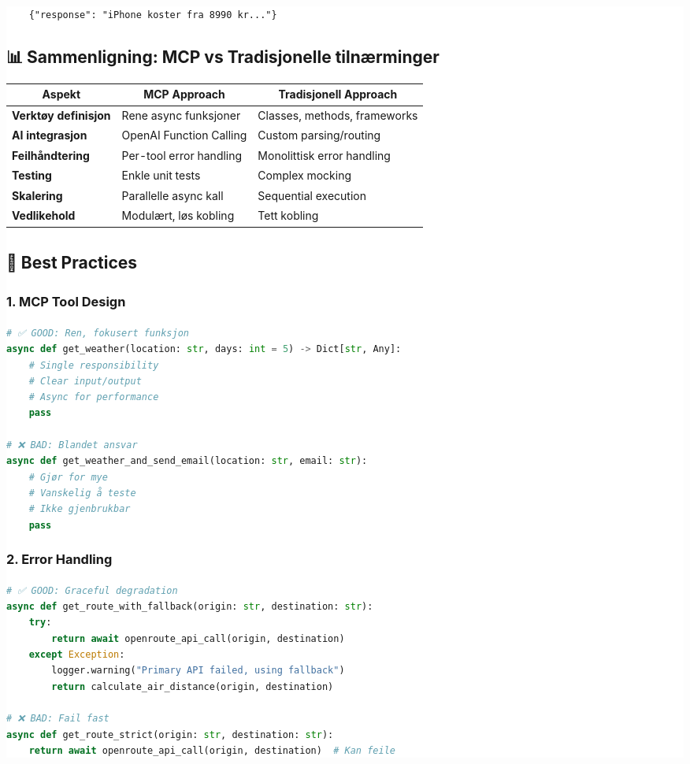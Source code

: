 ```
    {"response": "iPhone koster fra 8990 kr..."}
```

## 📊 Sammenligning: MCP vs Tradisjonelle tilnærminger

| Aspekt | MCP Approach | Tradisjonell Approach |
|--------|--------------|----------------------|
| **Verktøy definisjon** | Rene async funksjoner | Classes, methods, frameworks |
| **AI integrasjon** | OpenAI Function Calling | Custom parsing/routing |
| **Feilhåndtering** | Per-tool error handling | Monolittisk error handling |
| **Testing** | Enkle unit tests | Complex mocking |
| **Skalering** | Parallelle async kall | Sequential execution |
| **Vedlikehold** | Modulært, løs kobling | Tett kobling |

## 🚀 Best Practices

### 1. MCP Tool Design
```python
# ✅ GOOD: Ren, fokusert funksjon
async def get_weather(location: str, days: int = 5) -> Dict[str, Any]:
    # Single responsibility
    # Clear input/output
    # Async for performance
    pass

# ❌ BAD: Blandet ansvar  
async def get_weather_and_send_email(location: str, email: str):
    # Gjør for mye
    # Vanskelig å teste
    # Ikke gjenbrukbar
    pass
```

### 2. Error Handling
```python
# ✅ GOOD: Graceful degradation
async def get_route_with_fallback(origin: str, destination: str):
    try:
        return await openroute_api_call(origin, destination)
    except Exception:
        logger.warning("Primary API failed, using fallback")
        return calculate_air_distance(origin, destination)

# ❌ BAD: Fail fast
async def get_route_strict(origin: str, destination: str):
    return await openroute_api_call(origin, destination)  # Kan feile
```
